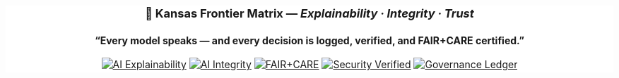 
<div align="center">

### 🧠 Kansas Frontier Matrix — *Explainability · Integrity · Trust*  
**“Every model speaks — and every decision is logged, verified, and FAIR+CARE certified.”**

[![AI Explainability](https://img.shields.io/badge/AI%20Explainability-Semantic%20Ledger%20Audited-blueviolet)]()
[![AI Integrity](https://img.shields.io/badge/AI%20Integrity-MCP%20Audited-lightblue)]()
[![FAIR+CARE](https://img.shields.io/badge/FAIR%20%2B%20CARE-Validated-green)]()
[![Security Verified](https://img.shields.io/badge/Security-PGP%20%2B%20Blockchain-teal)]()
[![Governance Ledger](https://img.shields.io/badge/Ledger-Immutable%20Governance%20Chain-gold)]()

</div>